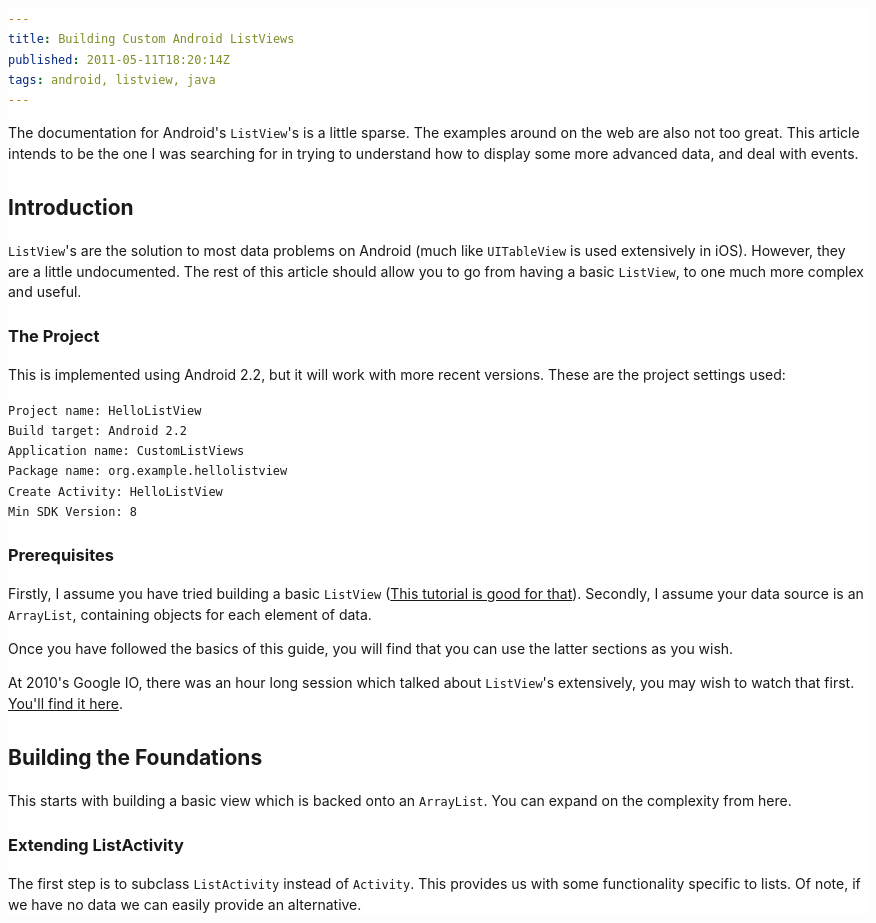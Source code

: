 ```yaml
---
title: Building Custom Android ListViews
published: 2011-05-11T18:20:14Z
tags: android, listview, java
---
```


The documentation for Android's `ListView`'s is a little sparse. The examples around on the web are also not too great. This article intends to be the one I was searching for in trying to understand how to display some more advanced data, and deal with events.

## Introduction

`ListView`'s are the solution to most data problems on Android (much like `UITableView` is used extensively in iOS). However, they are a little undocumented. The rest of this article should allow you to go from having a basic `ListView`, to one much more complex and useful.

### The Project

This is implemented using Android 2.2, but it will work with more recent versions. These are the project settings used:

    Project name: HelloListView
    Build target: Android 2.2
    Application name: CustomListViews
    Package name: org.example.hellolistview
    Create Activity: HelloListView
    Min SDK Version: 8

### Prerequisites

Firstly, I assume you have tried building a basic `ListView` ([This tutorial is good for that](http://developer.android.com/resources/tutorials/views/hello-listview.html)). Secondly, I assume your data source is an `ArrayList`, containing objects for each element of data.

Once you have followed the basics of this guide, you will find that you can use the latter sections as you wish.

At 2010's Google IO, there was an hour long session which talked about `ListView`'s extensively, you may wish to watch that first. [You'll find it here](http://www.google.com/events/io/2010/sessions/world-of-listview-android.html).

## Building the Foundations

This starts with building a basic view which is backed onto an `ArrayList`. You can expand on the complexity from here.

### Extending ListActivity

The first step is to subclass `ListActivity` instead of `Activity`. This provides us with some functionality specific to lists. Of note, if we have no data we can easily provide an alternative. 
